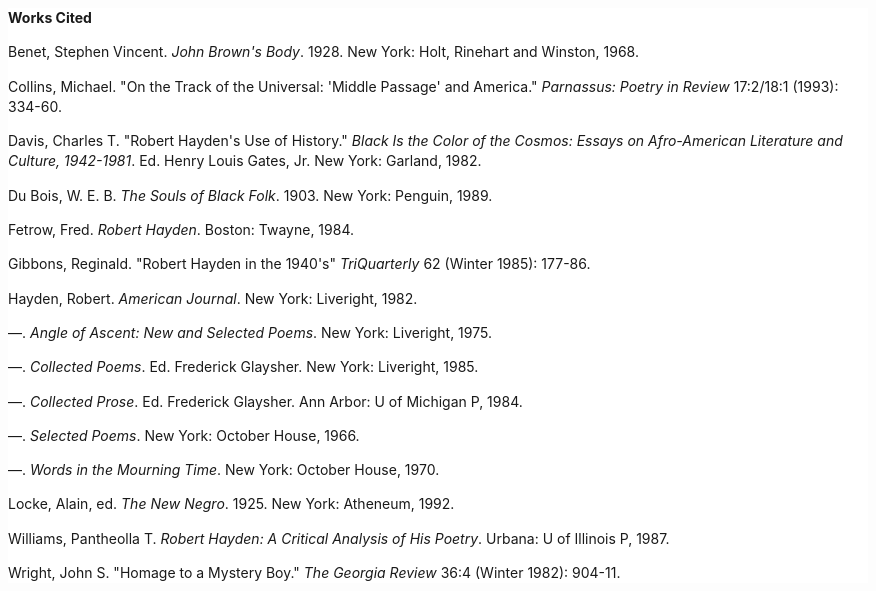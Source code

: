 **Works Cited**

Benet, Stephen Vincent. _John Brown's Body_. 1928\. New York: Holt, Rinehart and Winston, 1968.

Collins, Michael. "On the Track of the Universal: 'Middle Passage' and America." _Parnassus: Poetry in Review_ 17:2/18:1 (1993): 334-60.

Davis, Charles T. "Robert Hayden's Use of History." _Black Is the Color of the Cosmos: Essays on Afro-American Literature and Culture, 1942-1981_. Ed. Henry Louis Gates, Jr. New York: Garland, 1982.

Du Bois, W. E. B. _The Souls of Black Folk_. 1903\. New York: Penguin, 1989.

Fetrow, Fred. _Robert Hayden_. Boston: Twayne, 1984.

Gibbons, Reginald. "Robert Hayden in the 1940's" _TriQuarterly_ 62 (Winter 1985): 177-86.

Hayden, Robert. _American Journal_. New York: Liveright, 1982.

—. _Angle of Ascent: New and Selected Poems_. New York: Liveright, 1975.

—. _Collected Poems_. Ed. Frederick Glaysher. New York: Liveright, 1985.

—. _Collected Prose_. Ed. Frederick Glaysher. Ann Arbor: U of Michigan P, 1984.

—. _Selected Poems_. New York: October House, 1966.

—. _Words in the Mourning Time_. New York: October House, 1970.

Locke, Alain, ed. _The New Negro_. 1925\. New York: Atheneum, 1992.

Williams, Pantheolla T. _Robert Hayden: A Critical Analysis of His Poetry_. Urbana: U of Illinois P, 1987.

Wright, John S. "Homage to a Mystery Boy." _The Georgia Review_ 36:4 (Winter 1982): 904-11.